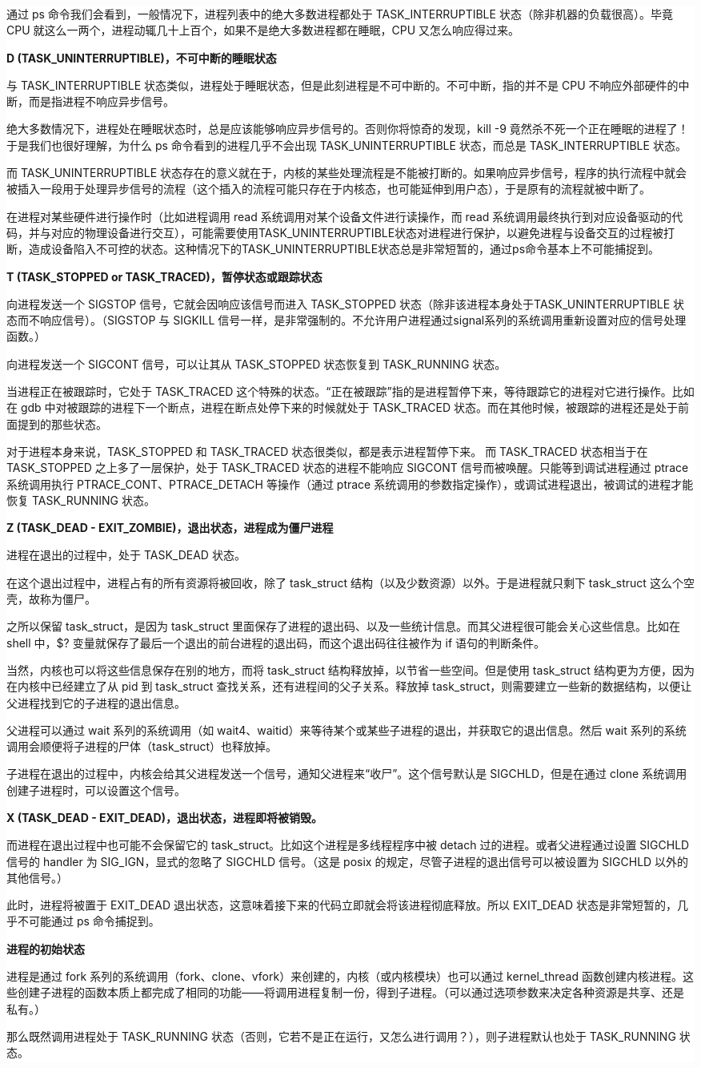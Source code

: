 通过 ps 命令我们会看到，一般情况下，进程列表中的绝大多数进程都处于 TASK_INTERRUPTIBLE 状态（除非机器的负载很高）。毕竟 CPU 就这么一两个，进程动辄几十上百个，如果不是绝大多数进程都在睡眠，CPU 又怎么响应得过来。

**D (TASK_UNINTERRUPTIBLE)，不可中断的睡眠状态**

与 TASK_INTERRUPTIBLE 状态类似，进程处于睡眠状态，但是此刻进程是不可中断的。不可中断，指的并不是 CPU 不响应外部硬件的中断，而是指进程不响应异步信号。

绝大多数情况下，进程处在睡眠状态时，总是应该能够响应异步信号的。否则你将惊奇的发现，kill -9 竟然杀不死一个正在睡眠的进程了！于是我们也很好理解，为什么 ps 命令看到的进程几乎不会出现 TASK_UNINTERRUPTIBLE 状态，而总是 TASK_INTERRUPTIBLE 状态。

而 TASK_UNINTERRUPTIBLE 状态存在的意义就在于，内核的某些处理流程是不能被打断的。如果响应异步信号，程序的执行流程中就会被插入一段用于处理异步信号的流程（这个插入的流程可能只存在于内核态，也可能延伸到用户态），于是原有的流程就被中断了。

在进程对某些硬件进行操作时（比如进程调用 read 系统调用对某个设备文件进行读操作，而 read 系统调用最终执行到对应设备驱动的代码，并与对应的物理设备进行交互），可能需要使用TASK_UNINTERRUPTIBLE状态对进程进行保护，以避免进程与设备交互的过程被打断，造成设备陷入不可控的状态。这种情况下的TASK_UNINTERRUPTIBLE状态总是非常短暂的，通过ps命令基本上不可能捕捉到。

**T (TASK_STOPPED or TASK_TRACED)，暂停状态或跟踪状态**

向进程发送一个 SIGSTOP 信号，它就会因响应该信号而进入 TASK_STOPPED 状态（除非该进程本身处于TASK_UNINTERRUPTIBLE 状态而不响应信号）。（SIGSTOP 与 SIGKILL 信号一样，是非常强制的。不允许用户进程通过signal系列的系统调用重新设置对应的信号处理函数。）

向进程发送一个 SIGCONT 信号，可以让其从 TASK_STOPPED 状态恢复到 TASK_RUNNING 状态。

当进程正在被跟踪时，它处于 TASK_TRACED 这个特殊的状态。“正在被跟踪”指的是进程暂停下来，等待跟踪它的进程对它进行操作。比如在 gdb 中对被跟踪的进程下一个断点，进程在断点处停下来的时候就处于 TASK_TRACED 状态。而在其他时候，被跟踪的进程还是处于前面提到的那些状态。

对于进程本身来说，TASK_STOPPED 和 TASK_TRACED 状态很类似，都是表示进程暂停下来。
而 TASK_TRACED 状态相当于在 TASK_STOPPED 之上多了一层保护，处于 TASK_TRACED 状态的进程不能响应 SIGCONT 信号而被唤醒。只能等到调试进程通过 ptrace 系统调用执行 PTRACE_CONT、PTRACE_DETACH 等操作（通过 ptrace 系统调用的参数指定操作），或调试进程退出，被调试的进程才能恢复 TASK_RUNNING 状态。

**Z (TASK_DEAD - EXIT_ZOMBIE)，退出状态，进程成为僵尸进程**

进程在退出的过程中，处于 TASK_DEAD 状态。

在这个退出过程中，进程占有的所有资源将被回收，除了 task_struct 结构（以及少数资源）以外。于是进程就只剩下 task_struct 这么个空壳，故称为僵尸。

之所以保留 task_struct，是因为 task_struct 里面保存了进程的退出码、以及一些统计信息。而其父进程很可能会关心这些信息。比如在 shell 中，$? 变量就保存了最后一个退出的前台进程的退出码，而这个退出码往往被作为 if 语句的判断条件。

当然，内核也可以将这些信息保存在别的地方，而将 task_struct 结构释放掉，以节省一些空间。但是使用 task_struct 结构更为方便，因为在内核中已经建立了从 pid 到 task_struct 查找关系，还有进程间的父子关系。释放掉 task_struct，则需要建立一些新的数据结构，以便让父进程找到它的子进程的退出信息。

父进程可以通过 wait 系列的系统调用（如 wait4、waitid）来等待某个或某些子进程的退出，并获取它的退出信息。然后 wait 系列的系统调用会顺便将子进程的尸体（task_struct）也释放掉。

子进程在退出的过程中，内核会给其父进程发送一个信号，通知父进程来“收尸”。这个信号默认是 SIGCHLD，但是在通过 clone 系统调用创建子进程时，可以设置这个信号。

**X (TASK_DEAD - EXIT_DEAD)，退出状态，进程即将被销毁。**

而进程在退出过程中也可能不会保留它的 task_struct。比如这个进程是多线程程序中被 detach 过的进程。或者父进程通过设置 SIGCHLD 信号的 handler 为 SIG_IGN，显式的忽略了 SIGCHLD 信号。（这是 posix 的规定，尽管子进程的退出信号可以被设置为 SIGCHLD 以外的其他信号。）

此时，进程将被置于 EXIT_DEAD 退出状态，这意味着接下来的代码立即就会将该进程彻底释放。所以 EXIT_DEAD 状态是非常短暂的，几乎不可能通过 ps 命令捕捉到。

**进程的初始状态**

进程是通过 fork 系列的系统调用（fork、clone、vfork）来创建的，内核（或内核模块）也可以通过 kernel_thread 函数创建内核进程。这些创建子进程的函数本质上都完成了相同的功能——将调用进程复制一份，得到子进程。（可以通过选项参数来决定各种资源是共享、还是私有。）

那么既然调用进程处于 TASK_RUNNING 状态（否则，它若不是正在运行，又怎么进行调用？），则子进程默认也处于 TASK_RUNNING 状态。
